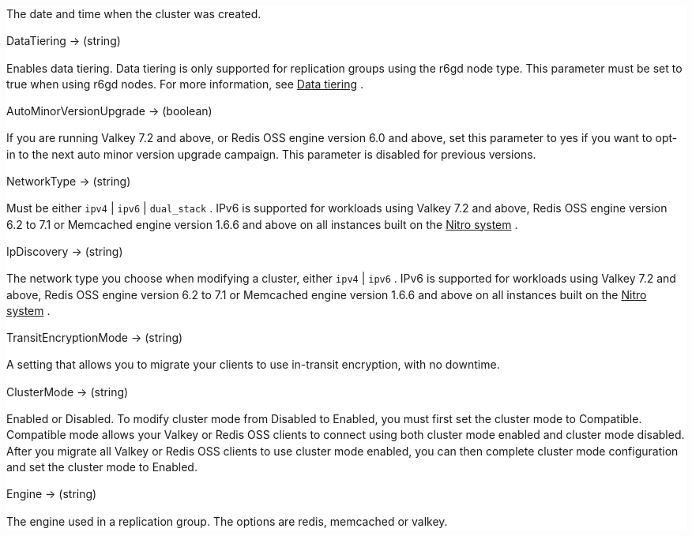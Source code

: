 The date and time when the cluster was created.

DataTiering -> (string)

Enables data tiering. Data tiering is only supported for replication groups using the r6gd node type. This parameter must be set to true when using r6gd nodes. For more information, see [Data tiering](https://docs.aws.amazon.com/AmazonElastiCache/latest/dg/data-tiering.html) .

AutoMinorVersionUpgrade -> (boolean)

If you are running Valkey 7.2 and above, or Redis OSS engine version 6.0 and above, set this parameter to yes if you want to opt-in to the next auto minor version upgrade campaign. This parameter is disabled for previous versions.

NetworkType -> (string)

Must be either `ipv4` | `ipv6` | `dual_stack` . IPv6 is supported for workloads using Valkey 7.2 and above, Redis OSS engine version 6.2 to 7.1 or Memcached engine version 1.6.6 and above on all instances built on the [Nitro system](http://aws.amazon.com/ec2/nitro/) .

IpDiscovery -> (string)

The network type you choose when modifying a cluster, either `ipv4` | `ipv6` . IPv6 is supported for workloads using Valkey 7.2 and above, Redis OSS engine version 6.2 to 7.1 or Memcached engine version 1.6.6 and above on all instances built on the [Nitro system](http://aws.amazon.com/ec2/nitro/) .

TransitEncryptionMode -> (string)

A setting that allows you to migrate your clients to use in-transit encryption, with no downtime.

ClusterMode -> (string)

Enabled or Disabled. To modify cluster mode from Disabled to Enabled, you must first set the cluster mode to Compatible. Compatible mode allows your Valkey or Redis OSS clients to connect using both cluster mode enabled and cluster mode disabled. After you migrate all Valkey or Redis OSS clients to use cluster mode enabled, you can then complete cluster mode configuration and set the cluster mode to Enabled.

Engine -> (string)

The engine used in a replication group. The options are redis, memcached or valkey.